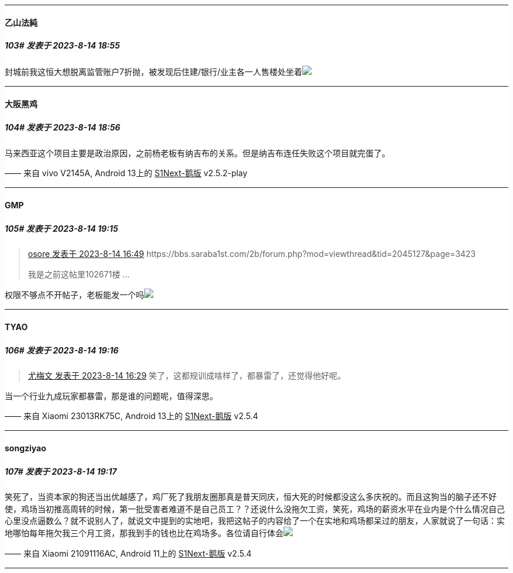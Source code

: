 
*****

####  乙山法純  
##### 103#       发表于 2023-8-14 18:55

封城前我这恒大想脱离监管账户7折抛，被发现后住建/银行/业主各一人售楼处坐着<img src="https://static.saraba1st.com/image/smiley/face2017/067.png" referrerpolicy="no-referrer">

*****

####  大阪黑鸡  
##### 104#       发表于 2023-8-14 18:56

马来西亚这个项目主要是政治原因，之前杨老板有纳吉布的关系。但是纳吉布连任失败这个项目就完蛋了。

—— 来自 vivo V2145A, Android 13上的 [S1Next-鹅版](https://github.com/ykrank/S1-Next/releases) v2.5.2-play


*****

####  GMP  
##### 105#       发表于 2023-8-14 19:15

<blockquote><a href="httphttps://bbs.saraba1st.com/2b/forum.php?mod=redirect&amp;goto=findpost&amp;pid=62025314&amp;ptid=2148373" target="_blank">osore 发表于 2023-8-14 16:49</a>
https://bbs.saraba1st.com/2b/forum.php?mod=viewthread&amp;tid=2045127&amp;page=3423

我是之前这帖里102671楼 ...</blockquote>
权限不够点不开帖子，老板能发一个吗<img src="https://static.saraba1st.com/image/smiley/animal2017/030.png" referrerpolicy="no-referrer">

*****

####  TYAO  
##### 106#       发表于 2023-8-14 19:16

<blockquote><a href="httphttps://bbs.saraba1st.com/2b/forum.php?mod=redirect&amp;goto=findpost&amp;pid=62025062&amp;ptid=2148373" target="_blank">尤梅文 发表于 2023-8-14 16:29</a>
笑了，这都规训成啥样了，都暴雷了，还觉得他好呢。</blockquote>
当一个行业九成玩家都暴雷，那是谁的问题呢，值得深思。

—— 来自 Xiaomi 23013RK75C, Android 13上的 [S1Next-鹅版](https://github.com/ykrank/S1-Next/releases) v2.5.4

*****

####  songziyao  
##### 107#       发表于 2023-8-14 19:17

笑死了，当资本家的狗还当出优越感了，鸡厂死了我朋友圈那真是普天同庆，恒大死的时候都没这么多庆祝的。而且这狗当的脑子还不好使，鸡场当初推高周转的时候，第一批受害者难道不是自己员工？？还说什么没拖欠工资，笑死，鸡场的薪资水平在业内是个什么情况自己心里没点逼数么？就不说别人了，就说文中提到的实地吧，我把这帖子的内容给了一个在实地和鸡场都呆过的朋友，人家就说了一句话：实地哪怕每年拖欠我三个月工资，那我到手的钱也比在鸡场多。各位请自行体会<img src="https://static.saraba1st.com/image/smiley/face2017/053.png" referrerpolicy="no-referrer">

—— 来自 Xiaomi 21091116AC, Android 11上的 [S1Next-鹅版](https://github.com/ykrank/S1-Next/releases) v2.5.4

*****
